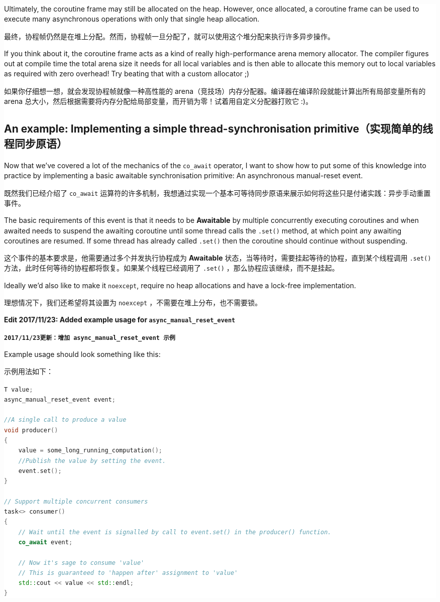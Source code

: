 Ultimately, the coroutine frame may still be allocated on the heap. However, once allocated, a coroutine frame can be used to execute many asynchronous operations with only that single heap allocation.

最终，协程帧仍然是在堆上分配。然而，协程帧一旦分配了，就可以使用这个堆分配来执行许多异步操作。

If you think about it, the coroutine frame acts as a kind of really high-performance arena memory allocator. The compiler figures out at compile time the total arena size it needs for all local variables and is then able to allocate this memory out to local variables as required with zero overhead! Try beating that with a custom allocator ;)

如果你仔细想一想，就会发现协程帧就像一种高性能的 arena（竞技场）内存分配器。编译器在编译阶段就能计算出所有局部变量所有的 arena 总大小，然后根据需要将内存分配给局部变量，而开销为零！试着用自定义分配器打败它 :)。

## An example: Implementing a simple thread-synchronisation primitive（实现简单的线程同步原语）

Now that we’ve covered a lot of the mechanics of the `co_await` operator, I want to show how to put some of this knowledge into practice by implementing a basic awaitable synchronisation primitive: An asynchronous manual-reset event.

既然我们已经介绍了 `co_await` 运算符的许多机制，我想通过实现一个基本可等待同步原语来展示如何将这些只是付诸实践：异步手动重置事件。

The basic requirements of this event is that it needs to be **Awaitable** by multiple concurrently executing coroutines and when awaited needs to suspend the awaiting coroutine until some thread calls the `.set()` method, at which point any awaiting coroutines are resumed. If some thread has already called `.set()` then the coroutine should continue without suspending.

这个事件的基本要求是，他需要通过多个并发执行协程成为 **Awaitable** 状态，当等待时，需要挂起等待的协程，直到某个线程调用 `.set()` 方法，此时任何等待的协程都将恢复。如果某个线程已经调用了 `.set()` ，那么协程应该继续，而不是挂起。

Ideally we’d also like to make it `noexcept`, require no heap allocations and have a lock-free implementation.

理想情况下，我们还希望将其设置为 `noexcept` ，不需要在堆上分布，也不需要锁。

**Edit 2017/11/23: Added example usage for `async_manual_reset_event`**

**`2017/11/23更新：增加 async_manual_reset_event 示例`**

Example usage should look something like this:

示例用法如下：

```c++
T value;
async_manual_reset_event event;

//A single call to produce a value
void producer()
{
    value = some_long_running_computation();
    //Publish the value by setting the event.
    event.set();
}

// Support multiple concurrent consumers
task<> consumer()
{
    // Wait until the event is signalled by call to event.set() in the producer() function.
    co_await event;
    
    // Now it's sage to consume 'value'
    // This is guaranteed to 'happen after' assignment to 'value'
    std::cout << value << std::endl;
}
```
